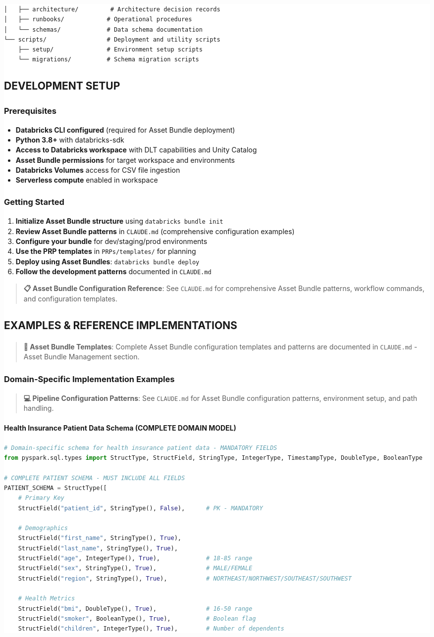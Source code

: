 ```
│   ├── architecture/         # Architecture decision records
│   ├── runbooks/            # Operational procedures
│   └── schemas/             # Data schema documentation
└── scripts/                 # Deployment and utility scripts
    ├── setup/               # Environment setup scripts
    └── migrations/          # Schema migration scripts
```

## DEVELOPMENT SETUP

### Prerequisites
- **Databricks CLI configured** (required for Asset Bundle deployment)
- **Python 3.8+** with databricks-sdk
- **Access to Databricks workspace** with DLT capabilities and Unity Catalog
- **Asset Bundle permissions** for target workspace and environments
- **Databricks Volumes** access for CSV file ingestion
- **Serverless compute** enabled in workspace

### Getting Started
1. **Initialize Asset Bundle structure** using `databricks bundle init`
2. **Review Asset Bundle patterns** in `CLAUDE.md` (comprehensive configuration examples)
3. **Configure your bundle** for dev/staging/prod environments
4. **Use the PRP templates** in `PRPs/templates/` for planning
5. **Deploy using Asset Bundles**: `databricks bundle deploy`
6. **Follow the development patterns** documented in `CLAUDE.md`

> **📋 Asset Bundle Configuration Reference**: See `CLAUDE.md` for comprehensive Asset Bundle patterns, workflow commands, and configuration templates.

## EXAMPLES & REFERENCE IMPLEMENTATIONS

> **🔧 Asset Bundle Templates**: Complete Asset Bundle configuration templates and patterns are documented in `CLAUDE.md` - Asset Bundle Management section.

### Domain-Specific Implementation Examples

> **💻 Pipeline Configuration Patterns**: See `CLAUDE.md` for Asset Bundle configuration patterns, environment setup, and path handling.

#### Health Insurance Patient Data Schema (COMPLETE DOMAIN MODEL)
```python
# Domain-specific schema for health insurance patient data - MANDATORY FIELDS
from pyspark.sql.types import StructType, StructField, StringType, IntegerType, TimestampType, DoubleType, BooleanType

# COMPLETE PATIENT SCHEMA - MUST INCLUDE ALL FIELDS
PATIENT_SCHEMA = StructType([
    # Primary Key
    StructField("patient_id", StringType(), False),      # PK - MANDATORY
    
    # Demographics
    StructField("first_name", StringType(), True),
    StructField("last_name", StringType(), True),
    StructField("age", IntegerType(), True),             # 18-85 range
    StructField("sex", StringType(), True),              # MALE/FEMALE
    StructField("region", StringType(), True),           # NORTHEAST/NORTHWEST/SOUTHEAST/SOUTHWEST
    
    # Health Metrics
    StructField("bmi", DoubleType(), True),              # 16-50 range
    StructField("smoker", BooleanType(), True),          # Boolean flag
    StructField("children", IntegerType(), True),        # Number of dependents
```